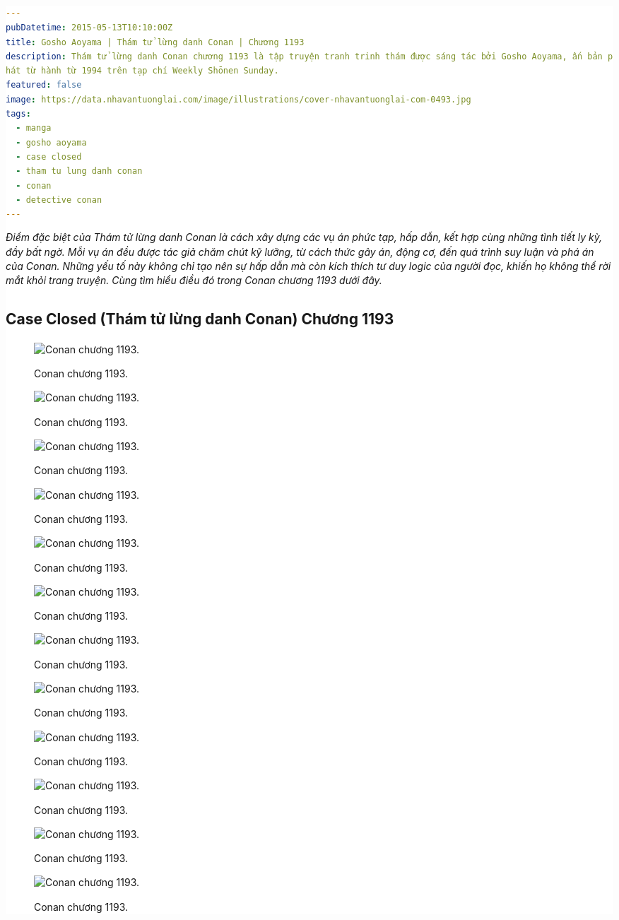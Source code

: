```yaml
---
pubDatetime: 2015-05-13T10:10:00Z
title: Gosho Aoyama | Thám tử lừng danh Conan | Chương 1193
description: Thám tử lừng danh Conan chương 1193 là tập truyện tranh trinh thám được sáng tác bởi Gosho Aoyama, ấn bản phát từ hành từ 1994 trên tạp chí Weekly Shōnen Sunday.
featured: false
image: https://data.nhavantuonglai.com/image/illustrations/cover-nhavantuonglai-com-0493.jpg
tags:
  - manga
  - gosho aoyama
  - case closed
  - tham tu lung danh conan
  - conan
  - detective conan
---
```


_Điểm đặc biệt của Thám tử lừng danh Conan là cách xây dựng các vụ án phức tạp, hấp dẫn, kết hợp cùng những tình tiết ly kỳ, đầy bất ngờ. Mỗi vụ án đều được tác giả chăm chút kỹ lưỡng, từ cách thức gây án, động cơ, đến quá trình suy luận và phá án của Conan. Những yếu tố này không chỉ tạo nên sự hấp dẫn mà còn kích thích tư duy logic của người đọc, khiến họ không thể rời mắt khỏi trang truyện. Cùng tìm hiểu điều đó trong Conan chương 1193 dưới đây._

## Case Closed (Thám tử lừng danh Conan) Chương 1193

<figure><img src="https://data.nhavantuonglai.com/image/manga/gosho-aoyama-case-closed-1193-01.jpg" alt="Conan chương 1193." title="Conan chương 1193." height=100% width=100%><figcaption></p>Conan chương 1193.</p></figcaption></figure>

<figure><img src="https://data.nhavantuonglai.com/image/manga/gosho-aoyama-case-closed-1193-02.jpg" alt="Conan chương 1193." title="Conan chương 1193." height=100% width=100%><figcaption></p>Conan chương 1193.</p></figcaption></figure>

<figure><img src="https://data.nhavantuonglai.com/image/manga/gosho-aoyama-case-closed-1193-03.jpg" alt="Conan chương 1193." title="Conan chương 1193." height=100% width=100%><figcaption></p>Conan chương 1193.</p></figcaption></figure>

<figure><img src="https://data.nhavantuonglai.com/image/manga/gosho-aoyama-case-closed-1193-04.jpg" alt="Conan chương 1193." title="Conan chương 1193." height=100% width=100%><figcaption></p>Conan chương 1193.</p></figcaption></figure>

<figure><img src="https://data.nhavantuonglai.com/image/manga/gosho-aoyama-case-closed-1193-05.jpg" alt="Conan chương 1193." title="Conan chương 1193." height=100% width=100%><figcaption></p>Conan chương 1193.</p></figcaption></figure>

<figure><img src="https://data.nhavantuonglai.com/image/manga/gosho-aoyama-case-closed-1193-06.jpg" alt="Conan chương 1193." title="Conan chương 1193." height=100% width=100%><figcaption></p>Conan chương 1193.</p></figcaption></figure>

<figure><img src="https://data.nhavantuonglai.com/image/manga/gosho-aoyama-case-closed-1193-07.jpg" alt="Conan chương 1193." title="Conan chương 1193." height=100% width=100%><figcaption></p>Conan chương 1193.</p></figcaption></figure>

<figure><img src="https://data.nhavantuonglai.com/image/manga/gosho-aoyama-case-closed-1193-08.jpg" alt="Conan chương 1193." title="Conan chương 1193." height=100% width=100%><figcaption></p>Conan chương 1193.</p></figcaption></figure>

<figure><img src="https://data.nhavantuonglai.com/image/manga/gosho-aoyama-case-closed-1193-09.jpg" alt="Conan chương 1193." title="Conan chương 1193." height=100% width=100%><figcaption></p>Conan chương 1193.</p></figcaption></figure>

<figure><img src="https://data.nhavantuonglai.com/image/manga/gosho-aoyama-case-closed-1193-10.jpg" alt="Conan chương 1193." title="Conan chương 1193." height=100% width=100%><figcaption></p>Conan chương 1193.</p></figcaption></figure>

<figure><img src="https://data.nhavantuonglai.com/image/manga/gosho-aoyama-case-closed-1193-11.jpg" alt="Conan chương 1193." title="Conan chương 1193." height=100% width=100%><figcaption></p>Conan chương 1193.</p></figcaption></figure>

<figure><img src="https://data.nhavantuonglai.com/image/manga/gosho-aoyama-case-closed-1193-12.jpg" alt="Conan chương 1193." title="Conan chương 1193." height=100% width=100%><figcaption></p>Conan chương 1193.</p></figcaption></figure>
